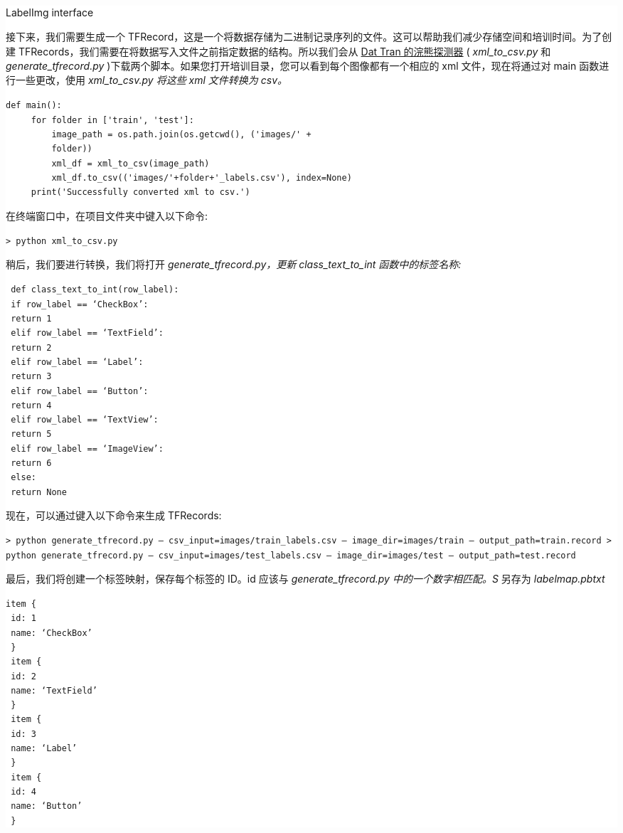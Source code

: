 LabelImg interface

接下来，我们需要生成一个 TFRecord，这是一个将数据存储为二进制记录序列的文件。这可以帮助我们减少存储空间和培训时间。为了创建 TFRecords，我们需要在将数据写入文件之前指定数据的结构。所以我们会从 [Dat Tran 的浣熊探测器](https://github.com/datitran/raccoon_dataset) ( *xml_to_csv.py* 和 *generate_tfrecord.py* )下载两个脚本。如果您打开培训目录，您可以看到每个图像都有一个相应的 xml 文件，现在将通过对 main 函数进行一些更改，使用 *xml_to_csv.py 将这些 xml 文件转换为 csv。*

```
def main():
     for folder in ['train', 'test']:
         image_path = os.path.join(os.getcwd(), ('images/' +
         folder))
         xml_df = xml_to_csv(image_path)
         xml_df.to_csv(('images/'+folder+'_labels.csv'), index=None)
     print('Successfully converted xml to csv.')
```

在终端窗口中，在项目文件夹中键入以下命令:

```
> python xml_to_csv.py
```

稍后，我们要进行转换，我们将打开 *generate_tfrecord.py，更新 class_text_to_int 函数中的标签名称:*

```
 def class_text_to_int(row_label):
 if row_label == ‘CheckBox’:
 return 1
 elif row_label == ‘TextField’:
 return 2
 elif row_label == ‘Label’:
 return 3
 elif row_label == ‘Button’:
 return 4
 elif row_label == ‘TextView’:
 return 5
 elif row_label == ‘ImageView’:
 return 6
 else:
 return None
```

现在，可以通过键入以下命令来生成 TFRecords:

```
> python generate_tfrecord.py — csv_input=images/train_labels.csv — image_dir=images/train — output_path=train.record > python generate_tfrecord.py — csv_input=images/test_labels.csv — image_dir=images/test — output_path=test.record
```

最后，我们将创建一个标签映射，保存每个标签的 ID。id 应该与 *generate_tfrecord.py 中的一个数字相匹配。S* 另存为 *labelmap.pbtxt*

```
item {
 id: 1
 name: ‘CheckBox’
 }
 item {
 id: 2
 name: ‘TextField’
 }
 item {
 id: 3
 name: ‘Label’
 }
 item {
 id: 4
 name: ‘Button’
 }
```